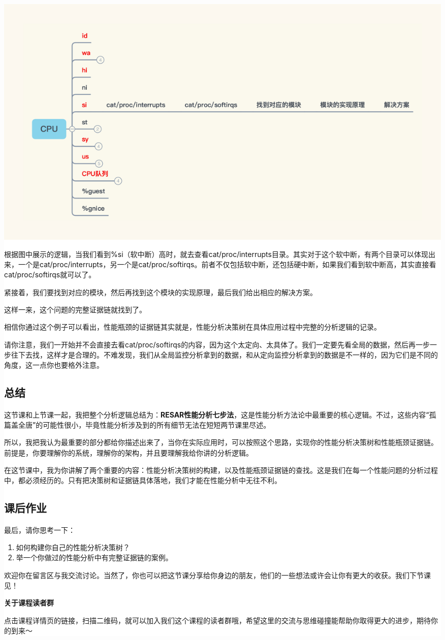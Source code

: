 ![](./httpsstatic001geekbangorgresourceimage77857776f9abc8bdd4a004eca72cf446b285.jpg)

根据图中展示的逻辑，当我们看到\%si（软中断）高时，就去查看cat/proc/interrupts目录。其实对于这个软中断，有两个目录可以体现出来，一个是cat/proc/interrupts，另一个是cat/proc/softirqs。前者不仅包括软中断，还包括硬中断，如果我们看到软中断高，其实直接看cat/proc/softirqs就可以了。

紧接着，我们要找到对应的模块，然后再找到这个模块的实现原理，最后我们给出相应的解决方案。

这样一来，这个问题的完整证据链就找到了。

相信你通过这个例子可以看出，性能瓶颈的证据链其实就是，性能分析决策树在具体应用过程中完整的分析逻辑的记录。

请你注意，我们一开始并不会直接去看cat/proc/softirqs的内容，因为这个太定向、太具体了。我们一定要先看全局的数据，然后再一步一步往下去找，这样才是合理的。不难发现，我们从全局监控分析拿到的数据，和从定向监控分析拿到的数据是不一样的，因为它们是不同的角度，这一点你也要格外注意。

## 总结

这节课和上节课一起，我把整个分析逻辑总结为：**RESAR性能分析七步法**，这是性能分析方法论中最重要的核心逻辑。不过，这些内容“孤篇盖全唐”的可能性很小，毕竟性能分析涉及到的所有细节无法在短短两节课里尽述。

所以，我把我认为最重要的部分都给你描述出来了，当你在实际应用时，可以按照这个思路，实现你的性能分析决策树和性能瓶颈证据链。前提是，你要理解你的系统，理解你的架构，并且要理解我给你讲的分析逻辑。

在这节课中，我为你讲解了两个重要的内容：性能分析决策树的构建，以及性能瓶颈证据链的查找。这是我们在每一个性能问题的分析过程中，都必须经历的。只有把决策树和证据链具体落地，我们才能在性能分析中无往不利。

## 课后作业

最后，请你思考一下：

1.  如何构建你自己的性能分析决策树？
2.  举一个你做过的性能分析中有完整证据链的案例。

欢迎你在留言区与我交流讨论。当然了，你也可以把这节课分享给你身边的朋友，他们的一些想法或许会让你有更大的收获。我们下节课见！

**关于课程读者群**

点击课程详情页的链接，扫描二维码，就可以加入我们这个课程的读者群哦，希望这里的交流与思维碰撞能帮助你取得更大的进步，期待你的到来～